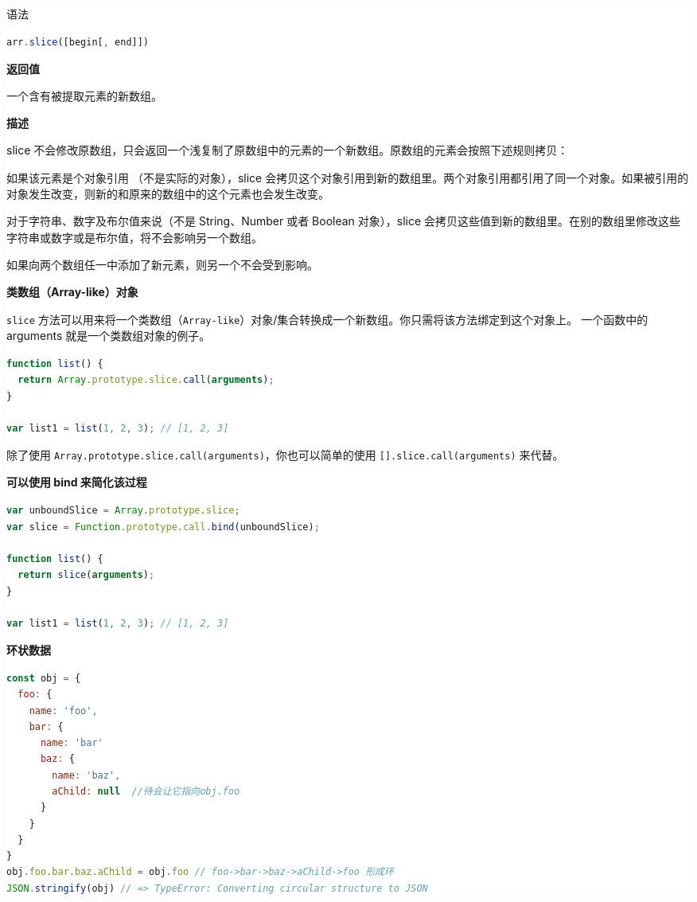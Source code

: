 语法

```js
arr.slice([begin[, end]])
```

**返回值**

一个含有被提取元素的新数组。

**描述**

slice 不会修改原数组，只会返回一个浅复制了原数组中的元素的一个新数组。原数组的元素会按照下述规则拷贝：

如果该元素是个对象引用 （不是实际的对象），slice 会拷贝这个对象引用到新的数组里。两个对象引用都引用了同一个对象。如果被引用的对象发生改变，则新的和原来的数组中的这个元素也会发生改变。

对于字符串、数字及布尔值来说（不是 String、Number 或者 Boolean 对象），slice 会拷贝这些值到新的数组里。在别的数组里修改这些字符串或数字或是布尔值，将不会影响另一个数组。

如果向两个数组任一中添加了新元素，则另一个不会受到影响。

**类数组（Array-like）对象**

`slice` 方法可以用来将一个类数组（`Array-like`）对象/集合转换成一个新数组。你只需将该方法绑定到这个对象上。 一个函数中的 arguments 就是一个类数组对象的例子。

```js
function list() {
  return Array.prototype.slice.call(arguments);
}

var list1 = list(1, 2, 3); // [1, 2, 3]
```

除了使用 `Array.prototype.slice.call(arguments)`，你也可以简单的使用 `[].slice.call(arguments)` 来代替。

**可以使用 bind 来简化该过程**

```js
var unboundSlice = Array.prototype.slice;
var slice = Function.prototype.call.bind(unboundSlice);

function list() {
  return slice(arguments);
}

var list1 = list(1, 2, 3); // [1, 2, 3]
```

**环状数据**

```js
const obj = {
  foo: {
    name: 'foo',
    bar: {
      name: 'bar'
      baz: {
        name: 'baz',
        aChild: null  //待会让它指向obj.foo
      }
    }
  }
}
obj.foo.bar.baz.aChild = obj.foo // foo->bar->baz->aChild->foo 形成环
JSON.stringify(obj) // => TypeError: Converting circular structure to JSON
```
